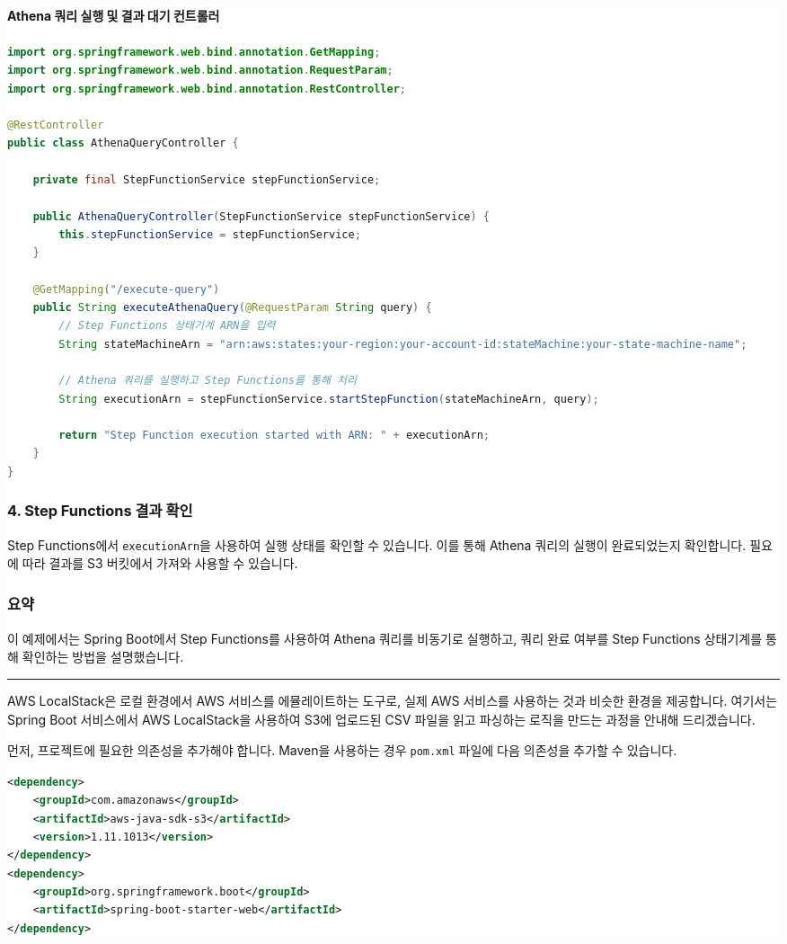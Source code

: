 #### Athena 쿼리 실행 및 결과 대기 컨트롤러

```java
import org.springframework.web.bind.annotation.GetMapping;
import org.springframework.web.bind.annotation.RequestParam;
import org.springframework.web.bind.annotation.RestController;

@RestController
public class AthenaQueryController {

    private final StepFunctionService stepFunctionService;

    public AthenaQueryController(StepFunctionService stepFunctionService) {
        this.stepFunctionService = stepFunctionService;
    }

    @GetMapping("/execute-query")
    public String executeAthenaQuery(@RequestParam String query) {
        // Step Functions 상태기계 ARN을 입력
        String stateMachineArn = "arn:aws:states:your-region:your-account-id:stateMachine:your-state-machine-name";

        // Athena 쿼리를 실행하고 Step Functions를 통해 처리
        String executionArn = stepFunctionService.startStepFunction(stateMachineArn, query);

        return "Step Function execution started with ARN: " + executionArn;
    }
}
```

### 4. Step Functions 결과 확인

Step Functions에서 `executionArn`을 사용하여 실행 상태를 확인할 수 있습니다. 이를 통해 Athena 쿼리의 실행이 완료되었는지 확인합니다. 필요에 따라 결과를 S3 버킷에서 가져와 사용할 수 있습니다.

### 요약

이 예제에서는 Spring Boot에서 Step Functions를 사용하여 Athena 쿼리를 비동기로 실행하고, 쿼리 완료 여부를 Step Functions 상태기계를 통해 확인하는 방법을 설명했습니다.

--------------------------

AWS LocalStack은 로컬 환경에서 AWS 서비스를 에뮬레이트하는 도구로, 실제 AWS 서비스를 사용하는 것과 비슷한 환경을 제공합니다. 여기서는 Spring Boot 서비스에서 AWS LocalStack을 사용하여 S3에 업로드된 CSV 파일을 읽고 파싱하는 로직을 만드는 과정을 안내해 드리겠습니다.

먼저, 프로젝트에 필요한 의존성을 추가해야 합니다. Maven을 사용하는 경우 `pom.xml` 파일에 다음 의존성을 추가할 수 있습니다.

```xml
<dependency>
    <groupId>com.amazonaws</groupId>
    <artifactId>aws-java-sdk-s3</artifactId>
    <version>1.11.1013</version>
</dependency>
<dependency>
    <groupId>org.springframework.boot</groupId>
    <artifactId>spring-boot-starter-web</artifactId>
</dependency>
```
